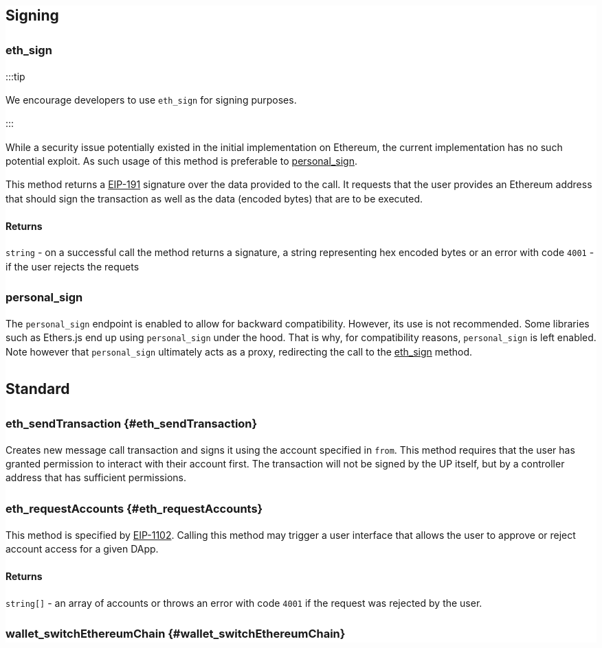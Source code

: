## Signing

### eth_sign

:::tip

We encourage developers to use `eth_sign` for signing purposes.

:::

While a security issue potentially existed in the initial implementation on Ethereum, the current implementation has no such potential exploit. As such usage of this method is preferable to [personal_sign](#personal_sign).

This method returns a [EIP-191](https://eips.ethereum.org/EIPS/eip-191) signature over the data provided to the call.
It requests that the user provides an Ethereum address that should sign the transaction as well as the data (encoded bytes) that are to be executed.

#### Returns

`string` - on a successful call the method returns a signature, a string representing hex encoded bytes or an error with code `4001` - if the user rejects the requets

### personal_sign

The `personal_sign` endpoint is enabled to allow for backward compatibility. However, its use is not recommended.
Some libraries such as Ethers.js end up using `personal_sign` under the hood. That is why, for compatibility reasons, `personal_sign` is left enabled. Note however that `personal_sign` ultimately acts as a proxy, redirecting the call to the [eth_sign](#eth_sign) method.

## Standard

### eth_sendTransaction {#eth_sendTransaction}

Creates new message call transaction and signs it using the account specified in `from`. This method requires that the user has granted permission to interact with their account first.
The transaction will not be signed by the UP itself, but by a controller address that has sufficient permissions.

### eth_requestAccounts {#eth_requestAccounts}

This method is specified by [EIP-1102](https://eips.ethereum.org/EIPS/eip-1102).
Calling this method may trigger a user interface that allows the user to approve or reject account access for a given DApp.

#### Returns

`string[]` - an array of accounts or throws an error with code `4001` if the request was rejected by the user.

### wallet_switchEthereumChain {#wallet_switchEthereumChain}
